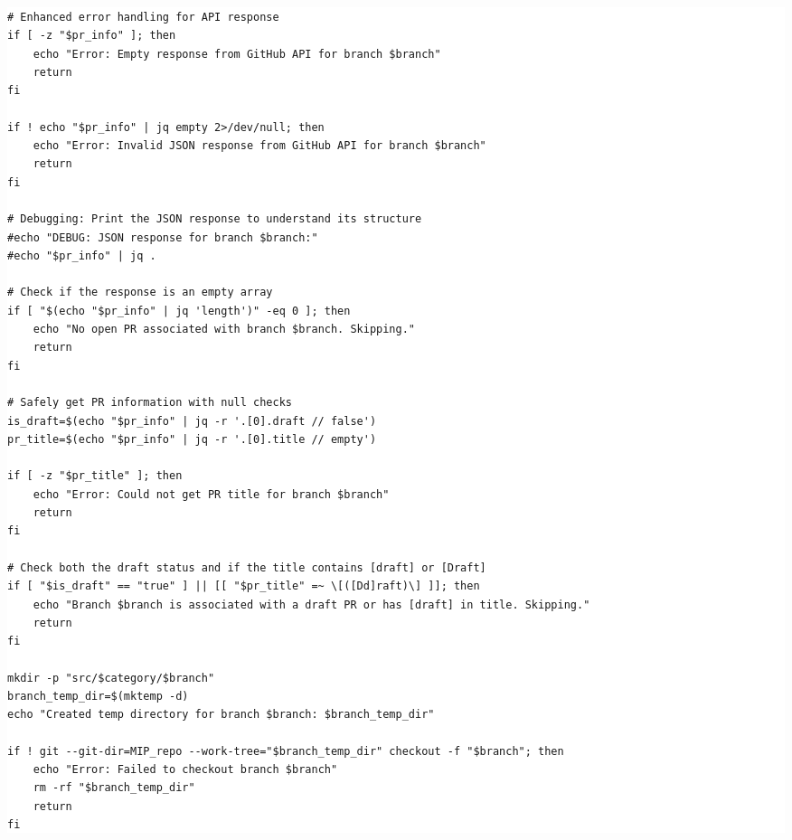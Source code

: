     # Enhanced error handling for API response
    if [ -z "$pr_info" ]; then
        echo "Error: Empty response from GitHub API for branch $branch"
        return
    fi

    if ! echo "$pr_info" | jq empty 2>/dev/null; then
        echo "Error: Invalid JSON response from GitHub API for branch $branch"
        return
    fi

    # Debugging: Print the JSON response to understand its structure
    #echo "DEBUG: JSON response for branch $branch:"
    #echo "$pr_info" | jq .

    # Check if the response is an empty array
    if [ "$(echo "$pr_info" | jq 'length')" -eq 0 ]; then
        echo "No open PR associated with branch $branch. Skipping."
        return
    fi

    # Safely get PR information with null checks
    is_draft=$(echo "$pr_info" | jq -r '.[0].draft // false')
    pr_title=$(echo "$pr_info" | jq -r '.[0].title // empty')

    if [ -z "$pr_title" ]; then
        echo "Error: Could not get PR title for branch $branch"
        return
    fi

    # Check both the draft status and if the title contains [draft] or [Draft]
    if [ "$is_draft" == "true" ] || [[ "$pr_title" =~ \[([Dd]raft)\] ]]; then
        echo "Branch $branch is associated with a draft PR or has [draft] in title. Skipping."
        return
    fi

    mkdir -p "src/$category/$branch"
    branch_temp_dir=$(mktemp -d)
    echo "Created temp directory for branch $branch: $branch_temp_dir"

    if ! git --git-dir=MIP_repo --work-tree="$branch_temp_dir" checkout -f "$branch"; then
        echo "Error: Failed to checkout branch $branch"
        rm -rf "$branch_temp_dir"
        return
    fi
